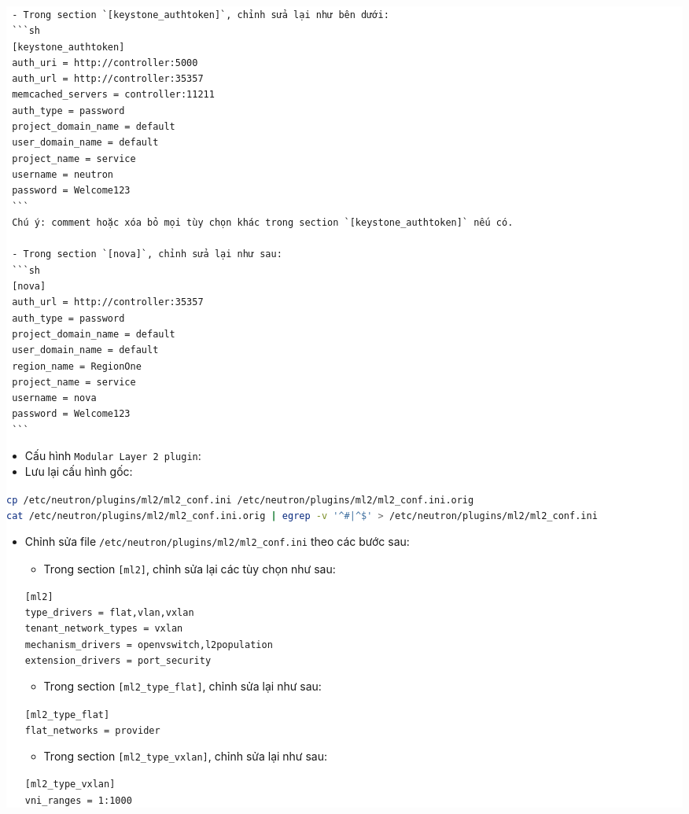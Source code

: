      - Trong section `[keystone_authtoken]`, chỉnh sửa lại như bên dưới:
     ```sh
     [keystone_authtoken]
     auth_uri = http://controller:5000
     auth_url = http://controller:35357
     memcached_servers = controller:11211
     auth_type = password
     project_domain_name = default
     user_domain_name = default
     project_name = service
     username = neutron
     password = Welcome123
     ```
     Chú ý: comment hoặc xóa bỏ mọi tùy chọn khác trong section `[keystone_authtoken]` nếu có.  

     - Trong section `[nova]`, chỉnh sửa lại như sau:
     ```sh
     [nova]
     auth_url = http://controller:35357
     auth_type = password
     project_domain_name = default
     user_domain_name = default
     region_name = RegionOne
     project_name = service
     username = nova
     password = Welcome123
     ```

- Cấu hình `Modular Layer 2 plugin`:
 - Lưu lại cấu hình gốc:
 ```sh
 cp /etc/neutron/plugins/ml2/ml2_conf.ini /etc/neutron/plugins/ml2/ml2_conf.ini.orig
 cat /etc/neutron/plugins/ml2/ml2_conf.ini.orig | egrep -v '^#|^$' > /etc/neutron/plugins/ml2/ml2_conf.ini
 ```
 - Chỉnh sửa file `/etc/neutron/plugins/ml2/ml2_conf.ini` theo các bước sau:
     - Trong section `[ml2]`, chỉnh sửa lại các tùy chọn như sau:
     ```sh
     [ml2]
     type_drivers = flat,vlan,vxlan
     tenant_network_types = vxlan
     mechanism_drivers = openvswitch,l2population
     extension_drivers = port_security
     ```    

     - Trong section `[ml2_type_flat]`, chỉnh sửa lại như sau:
     ```sh
     [ml2_type_flat]
     flat_networks = provider
     ```    

     - Trong section `[ml2_type_vxlan]`, chỉnh sửa lại như sau:
     ```sh
     [ml2_type_vxlan]
     vni_ranges = 1:1000
     ```    
